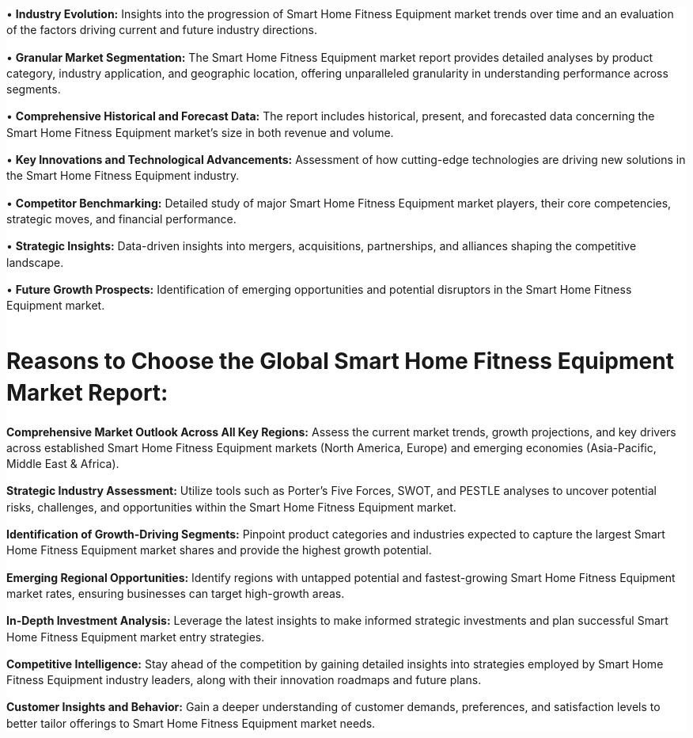 • <strong>Industry Evolution:</strong> Insights into the progression of Smart Home Fitness Equipment market trends over time and an evaluation of the factors driving current and future industry directions.

• <strong>Granular Market Segmentation:</strong> The Smart Home Fitness Equipment market report provides detailed analyses by product category, industry application, and geographic location, offering unparalleled granularity in understanding performance across segments.

• <strong>Comprehensive Historical and Forecast Data:</strong> The report includes historical, present, and forecasted data concerning the Smart Home Fitness Equipment market’s size in both revenue and volume.

• <strong>Key Innovations and Technological Advancements:</strong> Assessment of how cutting-edge technologies are driving new solutions in the Smart Home Fitness Equipment industry.

• <strong>Competitor Benchmarking:</strong> Detailed study of major Smart Home Fitness Equipment market players, their core competencies, strategic moves, and financial performance.

• <strong>Strategic Insights:</strong> Data-driven insights into mergers, acquisitions, partnerships, and alliances shaping the competitive landscape.

• <strong>Future Growth Prospects:</strong> Identification of emerging opportunities and potential disruptors in the Smart Home Fitness Equipment market.

# <strong>Reasons to Choose the Global Smart Home Fitness Equipment Market Report:</strong>

<strong>Comprehensive Market Outlook Across All Key Regions:</strong>
Assess the current market trends, growth projections, and key drivers across established Smart Home Fitness Equipment markets (North America, Europe) and emerging economies (Asia-Pacific, Middle East & Africa).

<strong>Strategic Industry Assessment:</strong>
Utilize tools such as Porter’s Five Forces, SWOT, and PESTLE analyses to uncover potential risks, challenges, and opportunities within the Smart Home Fitness Equipment market.

<strong>Identification of Growth-Driving Segments:</strong>
Pinpoint product categories and industries expected to capture the largest Smart Home Fitness Equipment market shares and provide the highest growth potential.

<strong>Emerging Regional Opportunities:</strong>
Identify regions with untapped potential and fastest-growing Smart Home Fitness Equipment market rates, ensuring businesses can target high-growth areas.

<strong>In-Depth Investment Analysis:</strong>
Leverage the latest insights to make informed strategic investments and plan successful Smart Home Fitness Equipment market entry strategies.

<strong>Competitive Intelligence:</strong>
Stay ahead of the competition by gaining detailed insights into strategies employed by Smart Home Fitness Equipment industry leaders, along with their innovation roadmaps and future plans.

<strong>Customer Insights and Behavior:</strong>
Gain a deeper understanding of customer demands, preferences, and satisfaction levels to better tailor offerings to Smart Home Fitness Equipment market needs.
